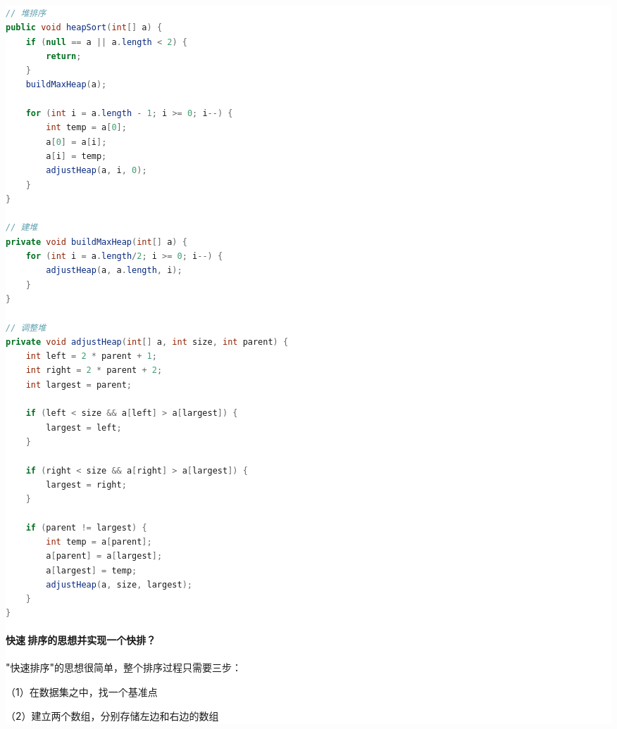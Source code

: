 ```java
// 堆排序
public void heapSort(int[] a) {
	if (null == a || a.length < 2) {
		return;
	}
	buildMaxHeap(a);

	for (int i = a.length - 1; i >= 0; i--) {
		int temp = a[0];
		a[0] = a[i];
		a[i] = temp;
		adjustHeap(a, i, 0);
	}
}

// 建堆
private void buildMaxHeap(int[] a) {
	for (int i = a.length/2; i >= 0; i--) {
		adjustHeap(a, a.length, i);
	}
}

// 调整堆
private void adjustHeap(int[] a, int size, int parent) {
	int left = 2 * parent + 1;
	int right = 2 * parent + 2;
	int largest = parent;

	if (left < size && a[left] > a[largest]) {
		largest = left;
	}

	if (right < size && a[right] > a[largest]) {
		largest = right;
	}

	if (parent != largest) {
		int temp = a[parent];
		a[parent] = a[largest];
		a[largest] = temp;
		adjustHeap(a, size, largest);
	}
}
```

#### 快速 排序的思想并实现一个快排？

"快速排序"的思想很简单，整个排序过程只需要三步：

（1）在数据集之中，找一个基准点

（2）建立两个数组，分别存储左边和右边的数组
